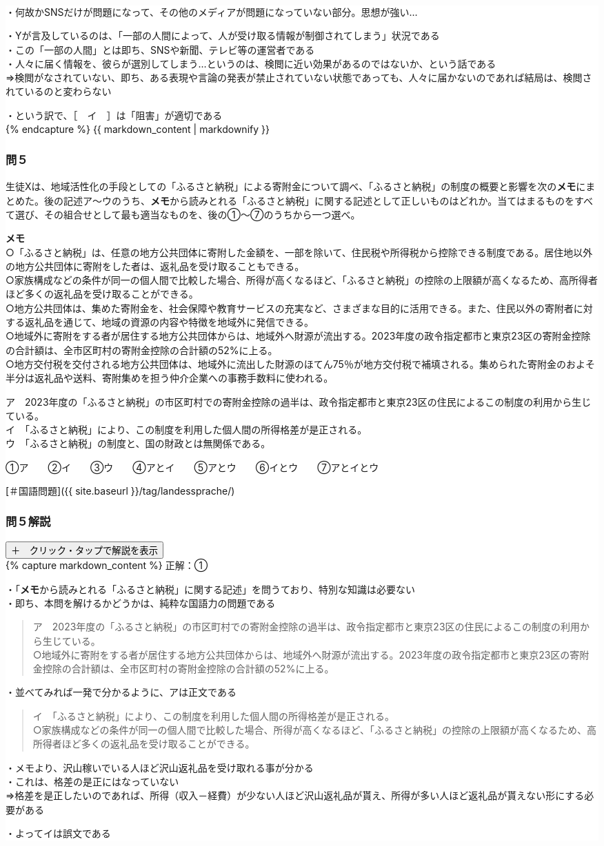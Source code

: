 ・何故かSNSだけが問題になって、その他のメディアが問題になっていない部分。思想が強い…  
  
・Yが言及しているのは、「一部の人間によって、人が受け取る情報が制御されてしまう」状況である  
・この「一部の人間」とは即ち、SNSや新聞、テレビ等の運営者である  
・人々に届く情報を、彼らが選別してしまう…というのは、検閲に近い効果があるのではないか、という話である  
⇒検閲がなされていない、即ち、ある表現や言論の発表が禁止されていない状態であっても、人々に届かないのであれば結局は、検閲されているのと変わらない  
  
・という訳で、［　イ　］は「阻害」が適切である  
    {% endcapture %}
    {{ markdown_content | markdownify }}
  </div>
</div>

### 問５
生徒Xは、地域活性化の手段としての「ふるさと納税」による寄附金について調べ、「ふるさと納税」の制度の概要と影響を次の**メモ**にまとめた。後の記述ア～ウのうち、**メモ**から読みとれる「ふるさと納税」に関する記述として正しいものはどれか。当てはまるものをすべて選び、その組合せとして最も適当なものを、後の①～⑦のうちから一つ選べ。  
  
**メモ**  
○「ふるさと納税」は、任意の地方公共団体に寄附した金額を、一部を除いて、住民税や所得税から控除できる制度である。居住地以外の地方公共団体に寄附をした者は、返礼品を受け取ることもできる。  
○家族構成などの条件が同一の個人間で比較した場合、所得が高くなるほど、「ふるさと納税」の控除の上限額が高くなるため、高所得者ほど多くの返礼品を受け取ることができる。  
○地方公共団体は、集めた寄附金を、社会保障や教育サービスの充実など、さまざまな目的に活用できる。また、住民以外の寄附者に対する返礼品を通じて、地域の資源の内容や特徴を地域外に発信できる。  
○地域外に寄附をする者が居住する地方公共団体からは、地域外へ財源が流出する。2023年度の政令指定都市と東京23区の寄附金控除の合計額は、全市区町村の寄附金控除の合計額の52%に上る。  
○地方交付税を交付される地方公共団体は、地域外に流出した財源のほてん75％が地方交付税で補填される。集められた寄附金のおよそ半分は返礼品や送料、寄附集めを担う仲介企業への事務手数料に使われる。  
  
ア　2023年度の「ふるさと納税」の市区町村での寄附金控除の過半は、政令指定都市と東京23区の住民によるこの制度の利用から生じている。  
イ　「ふるさと納税」により、この制度を利用した個人間の所得格差が是正される。  
ウ　「ふるさと納税」の制度と、国の財政とは無関係である。  
  
①ア　　②イ　　③ウ　　④アとイ　　⑤アとウ　　⑥イとウ　　⑦アとイとウ  
  
[＃国語問題]({{ site.baseurl }}/tag/landessprache/)  

### 問５解説
<div class="collapsible">
  <button class="collapsible-button">＋　クリック・タップで解説を表示</button>
  <div class="collapsible-content">
    {% capture markdown_content %}
正解：①  
  
・「**メモ**から読みとれる「ふるさと納税」に関する記述」を問うており、特別な知識は必要ない  
・即ち、本問を解けるかどうかは、純粋な国語力の問題である  
  
>ア　2023年度の「ふるさと納税」の市区町村での寄附金控除の過半は、政令指定都市と東京23区の住民によるこの制度の利用から生じている。  
>○地域外に寄附をする者が居住する地方公共団体からは、地域外へ財源が流出する。2023年度の政令指定都市と東京23区の寄附金控除の合計額は、全市区町村の寄附金控除の合計額の52%に上る。  
  
・並べてみれば一発で分かるように、アは正文である  
  
>イ　「ふるさと納税」により、この制度を利用した個人間の所得格差が是正される。  
>○家族構成などの条件が同一の個人間で比較した場合、所得が高くなるほど、「ふるさと納税」の控除の上限額が高くなるため、高所得者ほど多くの返礼品を受け取ることができる。  
  
・メモより、沢山稼いでいる人ほど沢山返礼品を受け取れる事が分かる  
・これは、格差の是正にはなっていない  
⇒格差を是正したいのであれば、所得（収入－経費）が少ない人ほど沢山返礼品が貰え、所得が多い人ほど返礼品が貰えない形にする必要がある  
  
・よってイは誤文である  
  